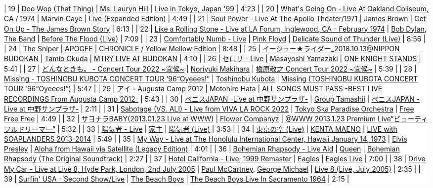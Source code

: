 | 19 | [Doo Wop \(That Thing\)](https://open.spotify.com/track/76XZ8TXH5UkjYzv6FQcthS) | [Ms\. Lauryn Hill](https://open.spotify.com/artist/2Mu5NfyYm8n5iTomuKAEHl) | [Live in Tokyo, Japan '99](https://open.spotify.com/album/6IfrO26rrFYAEbKLPjYZF0) | 4:23 |
| 20 | [What's Going On \- Live At Oakland Coliseum, CA / 1974](https://open.spotify.com/track/5HKeylrH9lOy90PXK3KmAn) | [Marvin Gaye](https://open.spotify.com/artist/3koiLjNrgRTNbOwViDipeA) | [Live \(Expanded Edition\)](https://open.spotify.com/album/1e2wF72vtLQkH6jTvYvFQV) | 4:49 |
| 21 | [Soul Power \- Live At The Apollo Theater/1971](https://open.spotify.com/track/3TPHgTgRIKVbkpdBpFpTnF) | [James Brown](https://open.spotify.com/artist/7GaxyUddsPok8BuhxN6OUW) | [Get On Up \- The James Brown Story](https://open.spotify.com/album/6Wzf9BalBqQAenrUb9xzUH) | 6:13 |
| 22 | [Like a Rolling Stone \- Live at LA Forum, Inglewood, CA \- February 1974](https://open.spotify.com/track/45EwNhLS19bQGUFGdLkn7o) | [Bob Dylan](https://open.spotify.com/artist/74ASZWbe4lXaubB36ztrGX), [The Band](https://open.spotify.com/artist/4vpDg7Y7fU982Ds30zawDA) | [Before The Flood \(Live\)](https://open.spotify.com/album/2h2Z8tLHC46ymGNXgfo6Fa) | 7:09 |
| 23 | [Comfortably Numb \- Live](https://open.spotify.com/track/2ELFNW358ybLF1iZRpKYxi) | [Pink Floyd](https://open.spotify.com/artist/0k17h0D3J5VfsdmQ1iZtE9) | [Delicate Sound of Thunder \(Live\)](https://open.spotify.com/album/4Iy1JP7YE0d256eCwn3VJA) | 8:56 |
| 24 | [The Sniper](https://open.spotify.com/track/2MmuZ85atIHDKjNjI7me9m) | [APOGEE](https://open.spotify.com/artist/5vLL9VcCC2y13B2BKs2uWI) | [CHRONICLE / Yellow Mellow Edition](https://open.spotify.com/album/68q7YyTWSAGMzzWgvcNzWR) | 8:48 |
| 25 | [イージュー★ライダー\_2018.10.13@NIPPON BUDOKAN](https://open.spotify.com/track/0vMODYbAsFEe7fchSJHf3b) | [Tamio Okuda](https://open.spotify.com/artist/3ZWE1TnryM03rfzVin17K0) | [MTRY LIVE AT BUDOKAN](https://open.spotify.com/album/0UfL1ZfO4EhUZf0DIppzU6) | 4:10 |
| 26 | [セロリ \- Live](https://open.spotify.com/track/5lS2leuGi1JPc6jeqv9j1e) | [Masayoshi Yamazaki](https://open.spotify.com/artist/6gvedX0HcRQYMD5IhY8KKt) | [ONE KNIGHT STANDS](https://open.spotify.com/album/5eP29BzfHnIkHrGqQNqs5d) | 5:41 |
| 27 | [どんなときも。 \- Concert Tour 2022 \~宜候\~](https://open.spotify.com/track/7CAWgiTBWLuQamd5lZBy6Y) | [Noriyuki Makihara](https://open.spotify.com/artist/3vVDusnDA0LcPH3NvZpoyM) | [槇原敬之 Concert Tour 2022 \~宜候\~](https://open.spotify.com/album/366bnXQGwgTjcuEp3PD8hk) | 5:39 |
| 28 | [Missing \- TOSHINOBU KUBOTA CONCERT TOUR '96“Oyeees!”](https://open.spotify.com/track/6nJI5WSOoWSpnSXVOXnD6o) | [Toshinobu Kubota](https://open.spotify.com/artist/45JvI0rkPkFFL14Cj0eput) | [Missing \(TOSHINOBU KUBOTA CONCERT TOUR '96“Oyeees!”\)](https://open.spotify.com/album/7JDwwHFbkJHDe0Z5Br9HOW) | 5:47 |
| 29 | [アイ \- Augusta Camp 2012](https://open.spotify.com/track/2qLnzDoKicbbjtcpvDQTCJ) | [Motohiro Hata](https://open.spotify.com/artist/706WzkJEacBrtkHKRpBU2q) | [ALL SONGS MUST PASS \-BEST LIVE RECORDINGS From Augusta Camp 2012\-](https://open.spotify.com/album/6PU8CIGeKw4MQvpngUP7xy) | 5:43 |
| 30 | [ペニスJAPAN \-Live at 中野サンプラザ\-](https://open.spotify.com/track/5iTpwtUG3A4dyVSIm3gJaq) | [Group Tamashii](https://open.spotify.com/artist/6wXb4P6aFkIAwVdQtfojUl) | [ペニスJAPAN \-Live at 中野サンプラザ\-](https://open.spotify.com/album/5R7VhuFf7VCp5ZqK2HxCNV) | 2:11 |
| 31 | [Sabotage \(VS\. ALI\) \- Live from VIVA LA ROCK 2022](https://open.spotify.com/track/02hf09S0L6fyCupXP1Seww) | [Tokyo Ska Paradise Orchestra](https://open.spotify.com/artist/0UZq6vAHrwGgctvxTzzxYm) | [Free Free Free](https://open.spotify.com/album/3tTuUhsbHbu5XAwkhz82Yc) | 4:49 |
| 32 | [サヨナラBABY\(2013.01.23 Live at WWW\)](https://open.spotify.com/track/7qiZxEEtsKYZ7GDsjxvFSn) | [Flower Companyz](https://open.spotify.com/artist/2VuMHYb1igsjfw1AXUFV7D) | [@WWW 2013.1.23 Premium Live“ビューティフルドリーマー”](https://open.spotify.com/album/3H4XkcqMQpdWdWyVQA1mox) | 5:32 |
| 33 | [陽気者 \- Live](https://open.spotify.com/track/5BVXoME6brcSDdXK2ygJQh) | [家主](https://open.spotify.com/artist/2rLK1nmuxeVG9mtZMWf3GB) | [陽気者 \(Live\)](https://open.spotify.com/album/2378xKpqXeHqfYZzqGhXNa) | 3:53 |
| 34 | [東京の空 \(Live\)](https://open.spotify.com/track/1Z8jtdF7LCukOP3rh9vsyG) | [KENTA MAENO](https://open.spotify.com/artist/59R86qFiH8GAZ8yhVxS043) | [LIVE with SOAPLANDERS 2013\-2014](https://open.spotify.com/album/5N7goeG8wVviPmkOVTJJzg) | 5:49 |
| 35 | [My Way \- Live at The Honolulu International Center, Hawaii January 14, 1973](https://open.spotify.com/track/1saO0AIQK1GS1ZimeGs0EG) | [Elvis Presley](https://open.spotify.com/artist/43ZHCT0cAZBISjO8DG9PnE) | [Aloha from Hawaii via Satellite \(Legacy Edition\)](https://open.spotify.com/album/6aWyXwtchaW4WQFApwlwu1) | 4:01 |
| 36 | [Bohemian Rhapsody \- Live Aid](https://open.spotify.com/track/3Rvjhi2fdHU7qLIv4a4MCy) | [Queen](https://open.spotify.com/artist/1dfeR4HaWDbWqFHLkxsg1d) | [Bohemian Rhapsody \(The Original Soundtrack\)](https://open.spotify.com/album/3BHe7LbW5yRjyqXNJ3A6mW) | 2:27 |
| 37 | [Hotel California \- Live; 1999 Remaster](https://open.spotify.com/track/5JU7FgGJqgGPUaJA2nhZvm) | [Eagles](https://open.spotify.com/artist/0ECwFtbIWEVNwjlrfc6xoL) | [Eagles Live](https://open.spotify.com/album/04ZCu8OHFUgbf9Ko0bOSZ2) | 7:00 |
| 38 | [Drive My Car \- Live at Live 8, Hyde Park, London, 2nd July 2005](https://open.spotify.com/track/3she72uBhr6BFR828W1Po5) | [Paul McCartney](https://open.spotify.com/artist/4STHEaNw4mPZ2tzheohgXB), [George Michael](https://open.spotify.com/artist/19ra5tSw0tWufvUp8GotLo) | [Live 8 \(Live, July 2005\)](https://open.spotify.com/album/15t7NAV9KXOtPo7HefS39H) | 2:35 |
| 39 | [Surfin' USA \- Second Show/Live](https://open.spotify.com/track/5jlhPq4n1sTNdF5a90MiwQ) | [The Beach Boys](https://open.spotify.com/artist/3oDbviiivRWhXwIE8hxkVV) | [The Beach Boys Live In Sacramento 1964](https://open.spotify.com/album/1lBxlE4EUSC8jcP3NmiO36) | 2:15 |